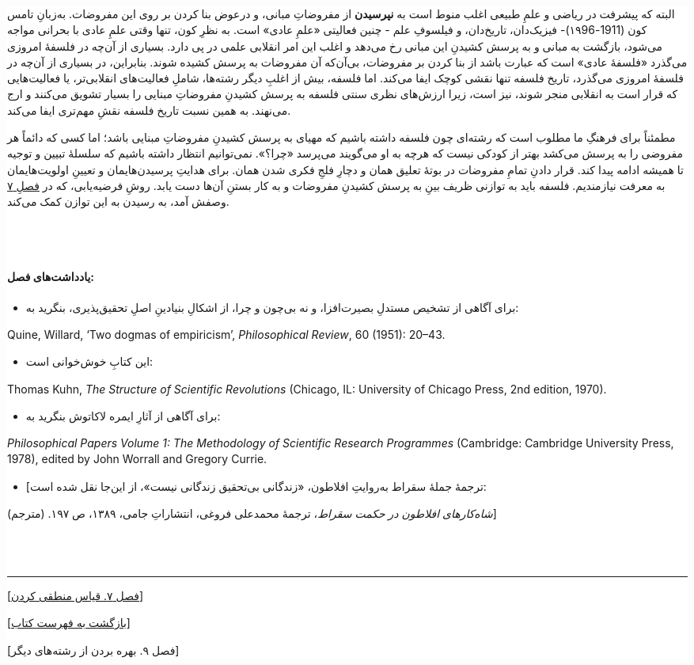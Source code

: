 البته که پیشرفت در
ریاضی و علمِ طبیعی اغلب منوط است به **نپرسیدن** از مفروضاتِ مبانی، و درعوض
بنا کردن بر روی این مفروضات. به‌زبانِ تامس کون (1911-۱۹96)- فیزیک‌دان، تاریخ‌دان،
و فیلسوفِ علم - چنین فعالیتی «علمِ عادی» است. به نظرِ کون، تنها وقتی علمِ عادی با
بحرانی مواجه می‌شود، بازگشت به مبانی‌ و به پرسش کشیدنِ این مبانی رخ می‌دهد و
اغلب این امر انقلابی علمی در پی دارد. بسیاری از آن‌چه در فلسفۀ امروزی می‌گذرد
«فلسفۀ عادی» است که عبارت باشد از بنا کردن بر مفروضات، بی‌آن‌که آن مفروضات به
پرسش کشیده شوند. بنابراین، در بسیاری از آن‌چه در فلسفۀ امروزی می‌گذرد، تاریخ
فلسفه تنها نقشی کوچک ایفا می‌کند. اما فلسفه، بیش از اغلبِ دیگر رشته‌ها، شاملِ
فعالیت‌های انقلابی‌تر، یا فعالیت‌هایی که قرار است به انقلابی منجر شوند، نیز است،
زیرا ارزش‌های نظری سنتی فلسفه به پرسش کشیدنِ مفروضاتِ مبنایی را بسیار تشویق می‌کنند
و ارج می‌نهند. به همین نسبت تاریخ فلسفه نقشِ مهم‌تری ایفا می‌کند.

مطمئناً برای
فرهنگِ ما مطلوب است که رشته‌ای چون فلسفه داشته باشیم که مهیای به پرسش کشیدنِ
مفروضاتِ مبنایی باشد؛ اما کسی که دائماً هر مفروضی را به پرسش می‌کشد بهتر از
کودکی نیست که هرچه به او می‌گویند می‌پرسد «چرا؟». نمی‌توانیم انتظار داشته باشیم
که سلسلۀ تبیین و توجیه تا همیشه ادامه پیدا کند. قرار دادنِ تمامِ مفروضات در بوتۀ
تعلیق همان و دچارِ فلجِ فکری شدن همان. برای هدایتِ پرسیدن‌هایمان و تعیینِ
اولویت‌هایمان به معرفت نیازمندیم. فلسفه باید به توازنی ظریف بینِ به پرسش کشیدنِ
مفروضات و به کار بستنِ آن‌ها دست یابد. روشِ فرضیه‌یابی، که در [فصلِ ۷](/magazine/doingphilosophy-ch7/) وصفش آمد، به
رسیدن به این توازن کمک می‌کند.

<br><br>

#### یادداشت‌های فصل:

- برای آگاهی از تشخیص مستدلِ بصیرت‌افزا، و نه بی‌چون و چرا، از اشکالِ بنیادینِ اصلِ تحقیق‌پذیری، بنگرید به:

<p dir="ltr">
  Quine, Willard, ‘Two dogmas of empiricism’, <i>Philosophical Review</i>, 60 (1951): 20–43. </p>

- این کتابِ خوش‌خوانی است:

<p dir="ltr"> 
Thomas Kuhn, <i>The Structure of Scientific Revolutions</i> (Chicago, IL: University of Chicago Press, 2nd edition, 1970).</p>

- برای آگاهی از آثارِ ایمره لاکاتوش بنگرید به:

<p dir="ltr">
<i>Philosophical Papers Volume 1: The Methodology of Scientific Research Programmes</i> (Cambridge: Cambridge University Press, 1978), edited by John Worrall and Gregory Currie.
</p>


- [ترجمۀ جملۀ سقراط به‌روایتِ افلاطون، «زندگانی بی‌تحقیق زندگانی نیست»، از این‌جا نقل شده است:

*شاه‌کارهای افلاطون در حکمت سقراط*، ترجمۀ محمدعلی فروغی، انتشاراتِ جامی، ۱۳۸۹، ص ۱۹۷. (مترجم)] 

<br><br>

---
[[فصل ۷. قیاس منطقی کردن](/magazine/doingphilosophy-ch7/)]

[[بازگشت به فهرست کتاب](/magazine/book-doingphilosophy/)]

[فصل ۹. بهره بردن از رشته‌های دیگر]
